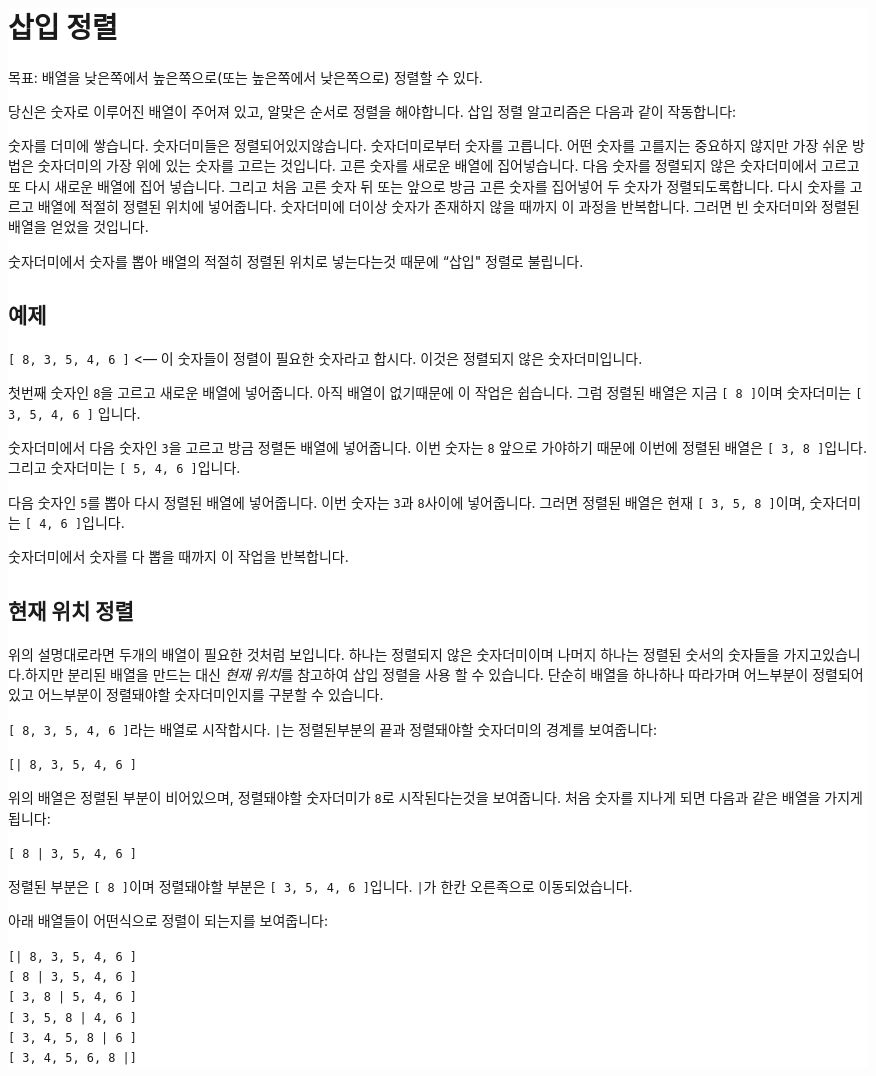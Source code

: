 # 삽입 정렬

목표: 배열을 낮은쪽에서 높은쪽으로(또는 높은쪽에서 낮은쪽으로) 정렬할 수 있다.

당신은 숫자로 이루어진 배열이 주어져 있고, 알맞은 순서로 정렬을 해야합니다. 삽입 정렬 알고리즘은 다음과 같이 작동합니다:

숫자를 더미에 쌓습니다. 숫자더미들은 정렬되어있지않습니다.
숫자더미로부터 숫자를 고릅니다. 어떤 숫자를 고를지는 중요하지 않지만 가장 쉬운 방법은 숫자더미의 가장 위에 있는 숫자를 고르는 것입니다.
고른 숫자를 새로운 배열에 집어넣습니다.
다음 숫자를 정렬되지 않은 숫자더미에서 고르고 또 다시 새로운 배열에 집어 넣습니다. 그리고 처음 고른 숫자 뒤 또는 앞으로 방금 고른 숫자를 집어넣어 두 숫자가 정렬되도록합니다.
다시 숫자를 고르고 배열에 적절히 정렬된 위치에 넣어줍니다.
숫자더미에 더이상 숫자가 존재하지 않을 때까지 이 과정을 반복합니다. 그러면 빈 숫자더미와 정렬된 배열을 얻었을 것입니다.

숫자더미에서 숫자를 뽑아 배열의 적절히 정렬된 위치로 넣는다는것 때문에 “삽입" 정렬로 불립니다.

## 예제

`[ 8, 3, 5, 4, 6 ]` <— 이 숫자들이 정렬이 필요한 숫자라고 합시다. 이것은 정렬되지 않은 숫자더미입니다.

첫번째 숫자인 `8`을 고르고 새로운 배열에 넣어줍니다. 아직 배열이 없기때문에 이 작업은 쉽습니다. 그럼 정렬된 배열은 지금 `[ 8 ]`이며 숫자더미는 `[ 3, 5, 4, 6 ]` 입니다.

숫자더미에서 다음 숫자인 `3`을 고르고 방금 정렬돈 배열에 넣어줍니다. 이번 숫자는 `8` 앞으로 가야하기 때문에 이번에 정렬된 배열은 `[ 3, 8 ]`입니다. 그리고 숫자더미는 `[ 5, 4, 6 ]`입니다.

다음 숫자인 `5`를 뽑아 다시 정렬된 배열에 넣어줍니다. 이번 숫자는 `3`과 `8`사이에 넣어줍니다. 그러면 정렬된 배열은 현재 `[ 3, 5, 8 ]`이며, 숫자더미는 `[ 4, 6 ]`입니다.

숫자더미에서 숫자를 다 뽑을 때까지 이 작업을 반복합니다.

## 현재 위치 정렬

위의 설명대로라면 두개의 배열이 필요한 것처럼 보입니다. 하나는 정렬되지 않은 숫자더미이며 나머지 하나는 정렬된 숫서의 숫자들을 가지고있습니다.하지만 분리된 배열을 만드는 대신 *현재 위치*를 참고하여 삽입 정렬을 사용 할 수 있습니다. 단순히 배열을 하나하나 따라가며 어느부분이 정렬되어있고 어느부분이 정렬돼야할  숫자더미인지를 구분할 수 있습니다.

`[ 8, 3, 5, 4, 6 ]`라는 배열로 시작합시다. `|`는 정렬된부분의 끝과 정렬돼야할 숫자더미의 경계를 보여줍니다:

	[| 8, 3, 5, 4, 6 ]

위의 배열은 정렬된 부분이 비어있으며, 정렬돼야할 숫자더미가  `8`로 시작된다는것을 보여줍니다.
처음 숫자를 지나게 되면 다음과 같은 배열을 가지게됩니다:

	[ 8 | 3, 5, 4, 6 ]

정렬된 부분은 `[ 8 ]`이며 정렬돼야할 부분은 `[ 3, 5, 4, 6 ]`입니다. `|`가 한칸 오른족으로 이동되었습니다.

아래 배열들이 어떤식으로 정렬이 되는지를 보여줍니다:

	[| 8, 3, 5, 4, 6 ]
	[ 8 | 3, 5, 4, 6 ]
	[ 3, 8 | 5, 4, 6 ]
	[ 3, 5, 8 | 4, 6 ]
	[ 3, 4, 5, 8 | 6 ]
	[ 3, 4, 5, 6, 8 |]
